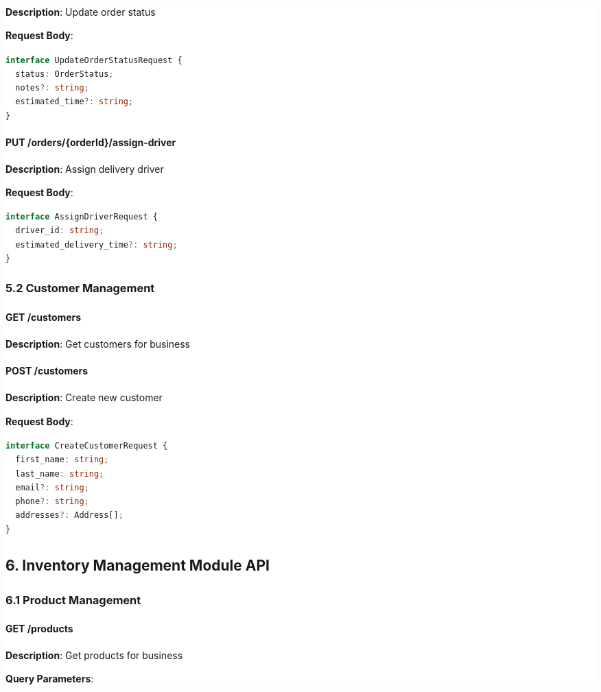 **Description**: Update order status

**Request Body**:

```typescript
interface UpdateOrderStatusRequest {
  status: OrderStatus;
  notes?: string;
  estimated_time?: string;
}
```

#### PUT /orders/{orderId}/assign-driver

**Description**: Assign delivery driver

**Request Body**:

```typescript
interface AssignDriverRequest {
  driver_id: string;
  estimated_delivery_time?: string;
}
```

### 5.2 Customer Management

#### GET /customers

**Description**: Get customers for business

#### POST /customers

**Description**: Create new customer

**Request Body**:

```typescript
interface CreateCustomerRequest {
  first_name: string;
  last_name: string;
  email?: string;
  phone?: string;
  addresses?: Address[];
}
```

## 6. Inventory Management Module API

### 6.1 Product Management

#### GET /products

**Description**: Get products for business

**Query Parameters**:

